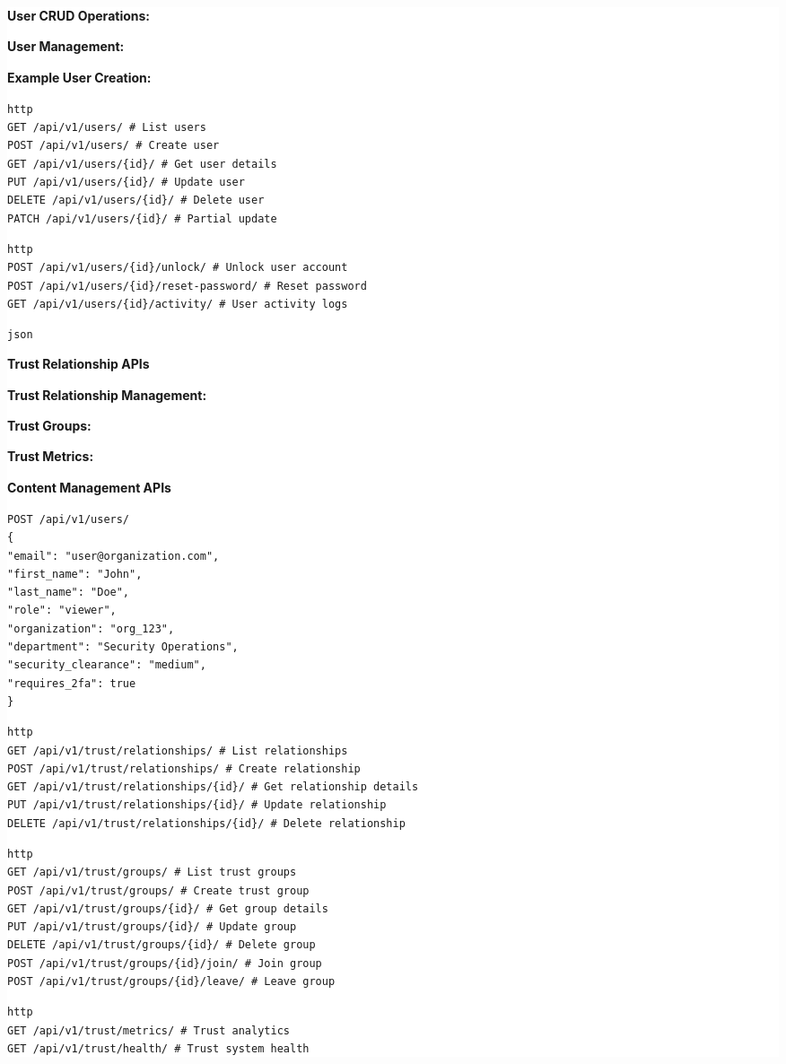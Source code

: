 **User CRUD Operations:**

**User Management:**

**Example User Creation:**

```
http
GET /api/v1/users/ # List users
POST /api/v1/users/ # Create user
GET /api/v1/users/{id}/ # Get user details
PUT /api/v1/users/{id}/ # Update user
DELETE /api/v1/users/{id}/ # Delete user
PATCH /api/v1/users/{id}/ # Partial update
```
```
http
POST /api/v1/users/{id}/unlock/ # Unlock user account
POST /api/v1/users/{id}/reset-password/ # Reset password
GET /api/v1/users/{id}/activity/ # User activity logs
```
```
json
```

**Trust Relationship APIs**

**Trust Relationship Management:**

**Trust Groups:**

**Trust Metrics:**

**Content Management APIs**

```
POST /api/v1/users/
{
"email": "user@organization.com",
"first_name": "John",
"last_name": "Doe",
"role": "viewer",
"organization": "org_123",
"department": "Security Operations",
"security_clearance": "medium",
"requires_2fa": true
}
```
```
http
GET /api/v1/trust/relationships/ # List relationships
POST /api/v1/trust/relationships/ # Create relationship
GET /api/v1/trust/relationships/{id}/ # Get relationship details
PUT /api/v1/trust/relationships/{id}/ # Update relationship
DELETE /api/v1/trust/relationships/{id}/ # Delete relationship
```
```
http
GET /api/v1/trust/groups/ # List trust groups
POST /api/v1/trust/groups/ # Create trust group
GET /api/v1/trust/groups/{id}/ # Get group details
PUT /api/v1/trust/groups/{id}/ # Update group
DELETE /api/v1/trust/groups/{id}/ # Delete group
POST /api/v1/trust/groups/{id}/join/ # Join group
POST /api/v1/trust/groups/{id}/leave/ # Leave group
```
```
http
GET /api/v1/trust/metrics/ # Trust analytics
GET /api/v1/trust/health/ # Trust system health
```